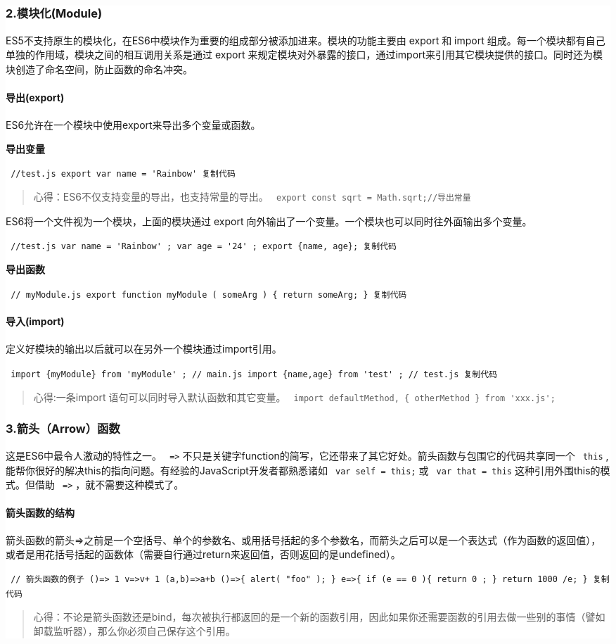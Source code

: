 ### 2.模块化(Module) ###

ES5不支持原生的模块化，在ES6中模块作为重要的组成部分被添加进来。模块的功能主要由 export 和 import 组成。每一个模块都有自己单独的作用域，模块之间的相互调用关系是通过 export 来规定模块对外暴露的接口，通过import来引用其它模块提供的接口。同时还为模块创造了命名空间，防止函数的命名冲突。

#### 导出(export) ####

ES6允许在一个模块中使用export来导出多个变量或函数。

**导出变量**

` //test.js export var name = 'Rainbow' 复制代码`
> 
> 
> 
> 心得：ES6不仅支持变量的导出，也支持常量的导出。 ` export const sqrt = Math.sqrt;//导出常量`
> 
> 

ES6将一个文件视为一个模块，上面的模块通过 export 向外输出了一个变量。一个模块也可以同时往外面输出多个变量。

` //test.js var name = 'Rainbow' ; var age = '24' ; export {name, age}; 复制代码`

**导出函数**

` // myModule.js export function myModule ( someArg ) { return someArg; } 复制代码`

#### 导入(import) ####

定义好模块的输出以后就可以在另外一个模块通过import引用。

` import {myModule} from 'myModule' ; // main.js import {name,age} from 'test' ; // test.js 复制代码`
> 
> 
> 
> 
> 心得:一条import 语句可以同时导入默认函数和其它变量。 ` import defaultMethod, { otherMethod } from
> 'xxx.js';`
> 
> 

### 3.箭头（Arrow）函数 ###

这是ES6中最令人激动的特性之一。 ` =>` 不只是关键字function的简写，它还带来了其它好处。箭头函数与包围它的代码共享同一个 ` this` ,能帮你很好的解决this的指向问题。有经验的JavaScript开发者都熟悉诸如 ` var self = this;` 或 ` var that = this` 这种引用外围this的模式。但借助 ` =>` ，就不需要这种模式了。

#### 箭头函数的结构 ####

箭头函数的箭头=>之前是一个空括号、单个的参数名、或用括号括起的多个参数名，而箭头之后可以是一个表达式（作为函数的返回值），或者是用花括号括起的函数体（需要自行通过return来返回值，否则返回的是undefined）。

` // 箭头函数的例子 ()=> 1 v=>v+ 1 (a,b)=>a+b ()=>{ alert( "foo" ); } e=>{ if (e == 0 ){ return 0 ; } return 1000 /e; } 复制代码`
> 
> 
> 
> 
> 心得：不论是箭头函数还是bind，每次被执行都返回的是一个新的函数引用，因此如果你还需要函数的引用去做一些别的事情（譬如卸载监听器），那么你必须自己保存这个引用。
> 
> 
> 
